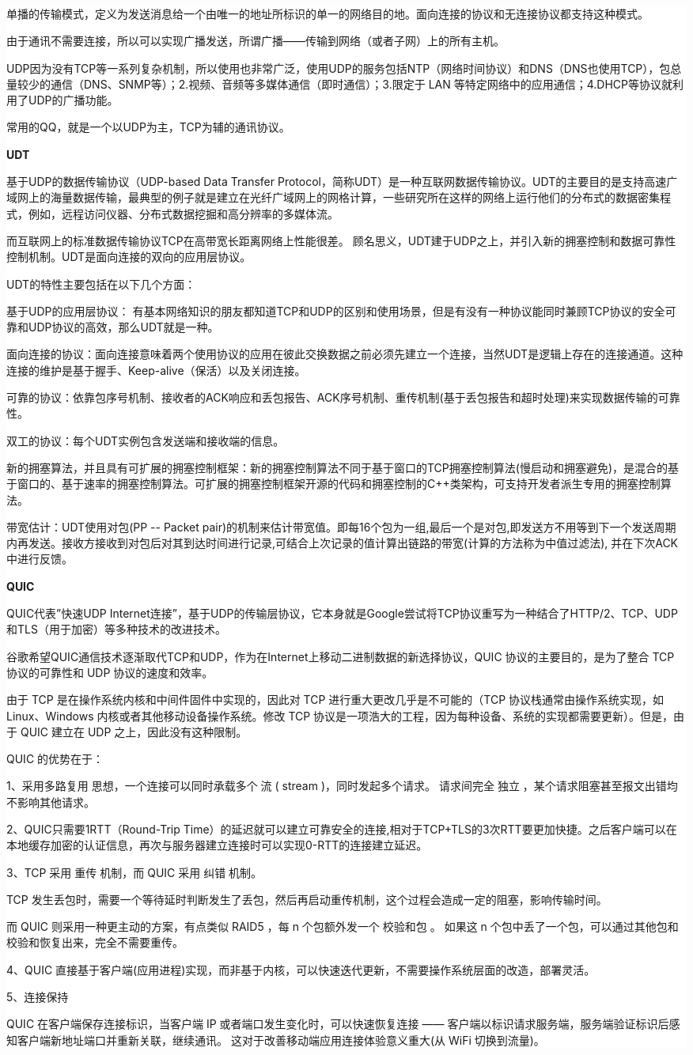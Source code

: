 单播的传输模式，定义为发送消息给一个由唯一的地址所标识的单一的网络目的地。面向连接的协议和无连接协议都支持这种模式。

由于通讯不需要连接，所以可以实现广播发送，所谓广播——传输到网络（或者子网）上的所有主机。

UDP因为没有TCP等一系列复杂机制，所以使用也非常广泛，使用UDP的服务包括NTP（网络时间协议）和DNS（DNS也使用TCP），包总量较少的通信（DNS、SNMP等）；2.视频、音频等多媒体通信（即时通信）；3.限定于 LAN 等特定网络中的应用通信；4.DHCP等协议就利用了UDP的广播功能。

常用的QQ，就是一个以UDP为主，TCP为辅的通讯协议。

**UDT**

基于UDP的数据传输协议（UDP-based Data Transfer Protocol，简称UDT）是一种互联网数据传输协议。UDT的主要目的是支持高速广域网上的海量数据传输，最典型的例子就是建立在光纤广域网上的网格计算，一些研究所在这样的网络上运行他们的分布式的数据密集程式，例如，远程访问仪器、分布式数据挖掘和高分辨率的多媒体流。

而互联网上的标准数据传输协议TCP在高带宽长距离网络上性能很差。 顾名思义，UDT建于UDP之上，并引入新的拥塞控制和数据可靠性控制机制。UDT是面向连接的双向的应用层协议。

UDT的特性主要包括在以下几个方面：

基于UDP的应用层协议： 有基本网络知识的朋友都知道TCP和UDP的区别和使用场景，但是有没有一种协议能同时兼顾TCP协议的安全可靠和UDP协议的高效，那么UDT就是一种。

面向连接的协议：面向连接意味着两个使用协议的应用在彼此交换数据之前必须先建立一个连接，当然UDT是逻辑上存在的连接通道。这种连接的维护是基于握手、Keep-alive（保活）以及关闭连接。

可靠的协议：依靠包序号机制、接收者的ACK响应和丢包报告、ACK序号机制、重传机制(基于丢包报告和超时处理)来实现数据传输的可靠性。

双工的协议：每个UDT实例包含发送端和接收端的信息。

新的拥塞算法，并且具有可扩展的拥塞控制框架：新的拥塞控制算法不同于基于窗口的TCP拥塞控制算法(慢启动和拥塞避免)，是混合的基于窗口的、基于速率的拥塞控制算法。可扩展的拥塞控制框架开源的代码和拥塞控制的C++类架构，可支持开发者派生专用的拥塞控制算法。

带宽估计：UDT使用对包(PP -- Packet pair)的机制来估计带宽值。即每16个包为一组,最后一个是对包,即发送方不用等到下一个发送周期内再发送。接收方接收到对包后对其到达时间进行记录,可结合上次记录的值计算出链路的带宽(计算的方法称为中值过滤法), 并在下次ACK中进行反馈。

**QUIC**

QUIC代表”快速UDP Internet连接”，基于UDP的传输层协议，它本身就是Google尝试将TCP协议重写为一种结合了HTTP/2、TCP、UDP和TLS（用于加密）等多种技术的改进技术。

谷歌希望QUIC通信技术逐渐取代TCP和UDP，作为在Internet上移动二进制数据的新选择协议，QUIC 协议的主要目的，是为了整合 TCP 协议的可靠性和 UDP 协议的速度和效率。

由于 TCP 是在操作系统内核和中间件固件中实现的，因此对 TCP 进行重大更改几乎是不可能的（TCP 协议栈通常由操作系统实现，如 Linux、Windows 内核或者其他移动设备操作系统。修改 TCP 协议是一项浩大的工程，因为每种设备、系统的实现都需要更新）。但是，由于 QUIC 建立在 UDP 之上，因此没有这种限制。

QUIC 的优势在于：

1、采用多路复用 思想，一个连接可以同时承载多个 流 ( stream )，同时发起多个请求。 请求间完全 独立 ，某个请求阻塞甚至报文出错均不影响其他请求。

2、QUIC只需要1RTT（Round-Trip Time）的延迟就可以建立可靠安全的连接,相对于TCP+TLS的3次RTT要更加快捷。之后客户端可以在本地缓存加密的认证信息，再次与服务器建立连接时可以实现0-RTT的连接建立延迟。

3、TCP 采用 重传 机制，而 QUIC 采用 纠错 机制。

TCP 发生丢包时，需要一个等待延时判断发生了丢包，然后再启动重传机制，这个过程会造成一定的阻塞，影响传输时间。

而 QUIC 则采用一种更主动的方案，有点类似 RAID5 ，每 n 个包额外发一个 校验和包 。 如果这 n 个包中丢了一个包，可以通过其他包和校验和恢复出来，完全不需要重传。

4、QUIC 直接基于客户端(应用进程)实现，而非基于内核，可以快速迭代更新，不需要操作系统层面的改造，部署灵活。

5、连接保持

QUIC 在客户端保存连接标识，当客户端 IP 或者端口发生变化时，可以快速恢复连接 —— 客户端以标识请求服务端，服务端验证标识后感知客户端新地址端口并重新关联，继续通讯。 这对于改善移动端应用连接体验意义重大(从 WiFi 切换到流量)。